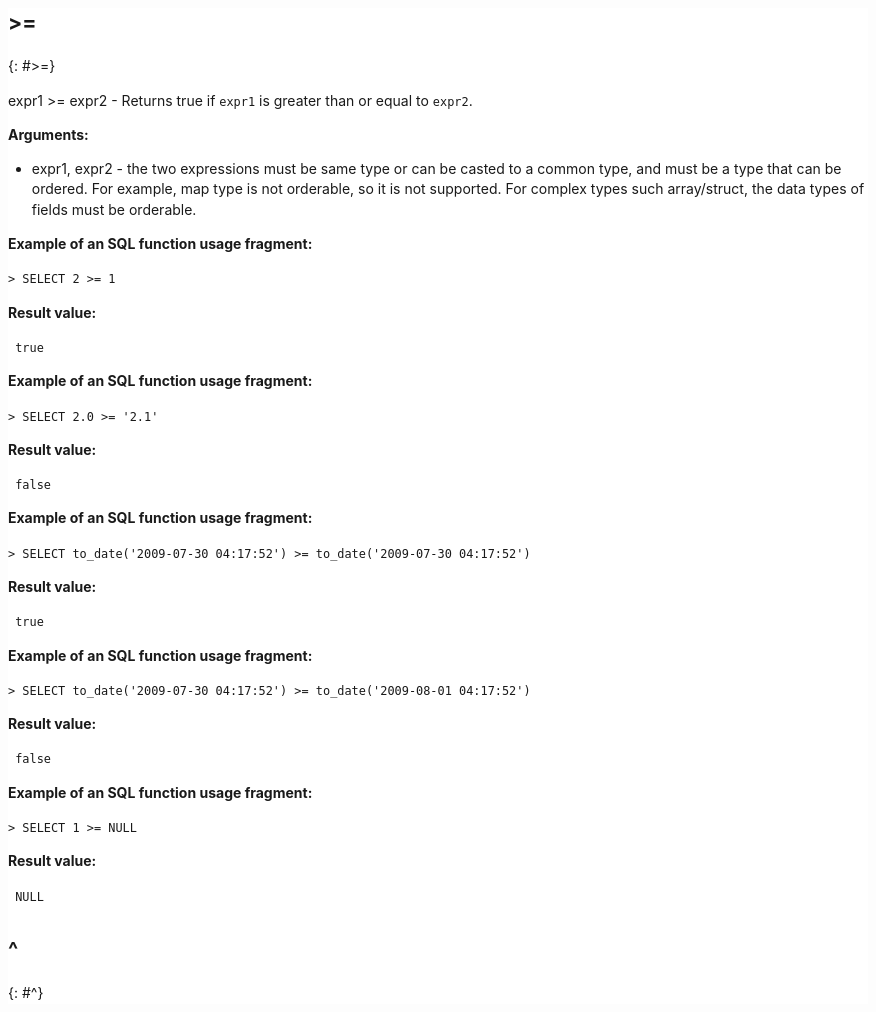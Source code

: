 
## &gt;=
{: #&gt;=}

expr1 &gt;= expr2 - Returns true if <code>expr1</code> is greater than or equal to <code>expr2</code>.

**Arguments:**

<ul>
<li>expr1, expr2 - the two expressions must be same type or can be casted to a common type,
    and must be a type that can be ordered. For example, map type is not orderable, so it
    is not supported. For complex types such array/struct, the data types of fields must
    be orderable.</li>
</ul>

**Example of an SQL function usage fragment:**

<pre><code>&gt; SELECT 2 &gt;= 1</code></pre>

**Result value:**

<pre><code> true</code></pre>

**Example of an SQL function usage fragment:**

<pre><code>&gt; SELECT 2.0 &gt;= '2.1'</code></pre>

**Result value:**

<pre><code> false</code></pre>

**Example of an SQL function usage fragment:**

<pre><code>&gt; SELECT to_date('2009-07-30 04:17:52') &gt;= to_date('2009-07-30 04:17:52')</code></pre>

**Result value:**

<pre><code> true</code></pre>

**Example of an SQL function usage fragment:**

<pre><code>&gt; SELECT to_date('2009-07-30 04:17:52') &gt;= to_date('2009-08-01 04:17:52')</code></pre>

**Result value:**

<pre><code> false</code></pre>

**Example of an SQL function usage fragment:**

<pre><code>&gt; SELECT 1 &gt;= NULL</code></pre>

**Result value:**

<pre><code> NULL</code></pre>


## ^
{: #^}
